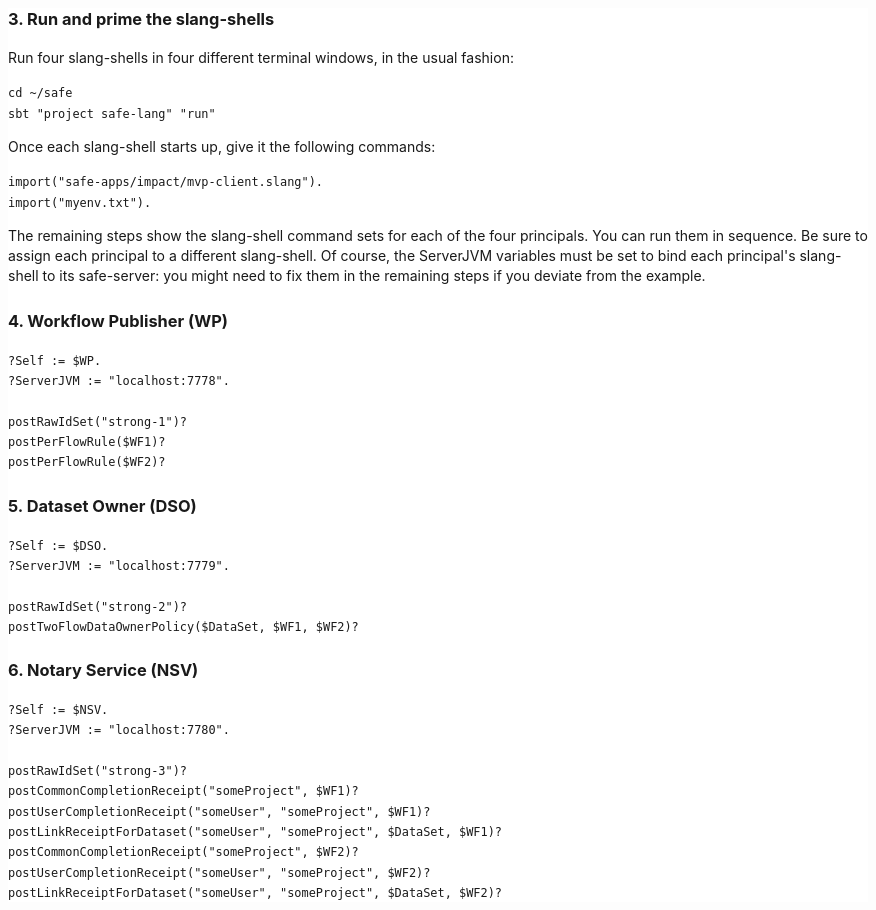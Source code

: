### 3. Run and prime the slang-shells

Run four slang-shells in four different terminal windows, in the usual fashion:

```
cd ~/safe
sbt "project safe-lang" "run"
```

Once each slang-shell starts up, give it the following commands:

```
import("safe-apps/impact/mvp-client.slang").
import("myenv.txt").
```

The remaining steps show the slang-shell command sets for each of the four principals.  You can run them in sequence.  Be sure to assign each principal to a different slang-shell.  Of course, the ServerJVM variables must be set to bind each principal's slang-shell to its safe-server: you might need to fix them in the remaining steps if you deviate from the example.

### 4. Workflow Publisher (WP)

```
?Self := $WP.
?ServerJVM := "localhost:7778".

postRawIdSet("strong-1")?
postPerFlowRule($WF1)?
postPerFlowRule($WF2)?
```

### 5. Dataset Owner (DSO)

```
?Self := $DSO.
?ServerJVM := "localhost:7779".

postRawIdSet("strong-2")?
postTwoFlowDataOwnerPolicy($DataSet, $WF1, $WF2)?
```

### 6. Notary Service (NSV)

```
?Self := $NSV.
?ServerJVM := "localhost:7780".

postRawIdSet("strong-3")?
postCommonCompletionReceipt("someProject", $WF1)?
postUserCompletionReceipt("someUser", "someProject", $WF1)?
postLinkReceiptForDataset("someUser", "someProject", $DataSet, $WF1)?
postCommonCompletionReceipt("someProject", $WF2)?
postUserCompletionReceipt("someUser", "someProject", $WF2)?
postLinkReceiptForDataset("someUser", "someProject", $DataSet, $WF2)?
```

